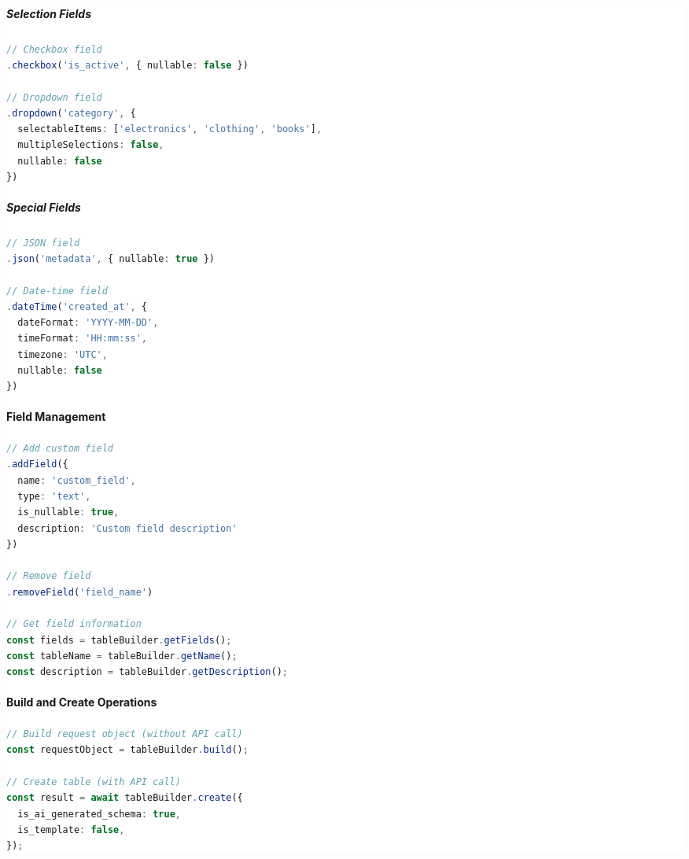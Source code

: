 ##### Selection Fields

```typescript
// Checkbox field
.checkbox('is_active', { nullable: false })

// Dropdown field
.dropdown('category', {
  selectableItems: ['electronics', 'clothing', 'books'],
  multipleSelections: false,
  nullable: false
})
```

##### Special Fields

```typescript
// JSON field
.json('metadata', { nullable: true })

// Date-time field
.dateTime('created_at', {
  dateFormat: 'YYYY-MM-DD',
  timeFormat: 'HH:mm:ss',
  timezone: 'UTC',
  nullable: false
})
```

#### Field Management

```typescript
// Add custom field
.addField({
  name: 'custom_field',
  type: 'text',
  is_nullable: true,
  description: 'Custom field description'
})

// Remove field
.removeField('field_name')

// Get field information
const fields = tableBuilder.getFields();
const tableName = tableBuilder.getName();
const description = tableBuilder.getDescription();
```

#### Build and Create Operations

```typescript
// Build request object (without API call)
const requestObject = tableBuilder.build();

// Create table (with API call)
const result = await tableBuilder.create({
  is_ai_generated_schema: true,
  is_template: false,
});
```
